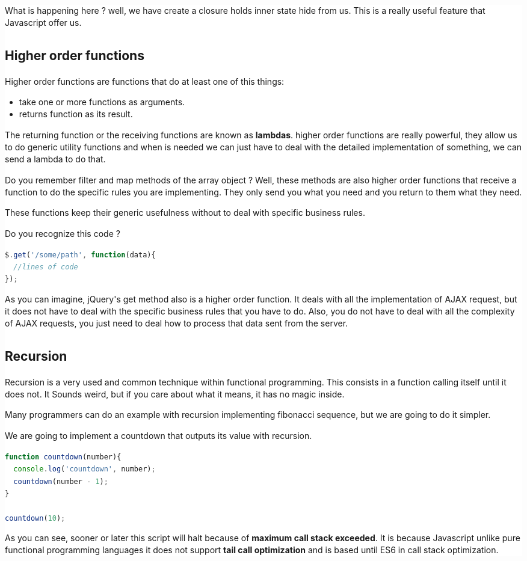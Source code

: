 What is happening here ? well, we have create a closure holds inner state hide from us. This is a really useful feature that Javascript offer us.

## Higher order functions

Higher order functions are functions that do at least one of this things:

- take one or more functions as arguments.
- returns function as its result.

The returning function or the receiving functions are known as **lambdas**. higher order functions are really powerful, they allow us to do generic utility functions and when is needed we can just have to deal with the detailed implementation of something, we can send a lambda to do that.

Do you remember filter and map methods of the array object ? Well, these methods are also higher order functions that receive a function to do the specific rules you are implementing. They only send you what you need and you return to them what they need.

These functions keep their generic usefulness without to deal with specific business rules.

Do you recognize this code ?

```javascript
$.get('/some/path', function(data){
  //lines of code
});
```

As you can imagine, jQuery's get method also is a higher order function. It deals with all the implementation of AJAX request, but it does not have to deal with the specific business rules that you have to do. Also, you do not have to deal with all the complexity of AJAX requests, you just need to deal how to process that data sent from the server.

## Recursion

Recursion is a very used and common technique within functional programming. This consists in a function calling itself until it does not. It Sounds weird, but if you care about what it means, it has no magic inside.

Many programmers can do an example with recursion implementing fibonacci sequence, but we are going to do it simpler.

We are going to implement a countdown that outputs its value with recursion.

```javascript
function countdown(number){
  console.log('countdown', number);
  countdown(number - 1);
}

countdown(10);
```

As you can see, sooner or later this script will halt because of **maximum call stack exceeded**. It is because Javascript unlike pure functional programming languages it does not support **tail call optimization** and is based until ES6 in call stack optimization.
